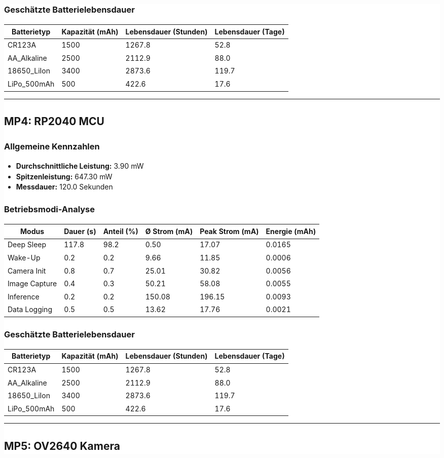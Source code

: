 ### Geschätzte Batterielebensdauer

| Batterietyp | Kapazität (mAh) | Lebensdauer (Stunden) | Lebensdauer (Tage) |
|-------------|-----------------|----------------------|--------------------|
| CR123A | 1500 | 1267.8 | 52.8 |
| AA_Alkaline | 2500 | 2112.9 | 88.0 |
| 18650_LiIon | 3400 | 2873.6 | 119.7 |
| LiPo_500mAh | 500 | 422.6 | 17.6 |

---

## MP4: RP2040 MCU

### Allgemeine Kennzahlen

- **Durchschnittliche Leistung:** 3.90 mW
- **Spitzenleistung:** 647.30 mW
- **Messdauer:** 120.0 Sekunden

### Betriebsmodi-Analyse

| Modus | Dauer (s) | Anteil (%) | Ø Strom (mA) | Peak Strom (mA) | Energie (mAh) |
|-------|-----------|------------|-------------|----------------|---------------|
| Deep Sleep | 117.8 | 98.2 | 0.50 | 17.07 | 0.0165 |
| Wake-Up | 0.2 | 0.2 | 9.66 | 11.85 | 0.0006 |
| Camera Init | 0.8 | 0.7 | 25.01 | 30.82 | 0.0056 |
| Image Capture | 0.4 | 0.3 | 50.21 | 58.08 | 0.0055 |
| Inference | 0.2 | 0.2 | 150.08 | 196.15 | 0.0093 |
| Data Logging | 0.5 | 0.5 | 13.62 | 17.76 | 0.0021 |

### Geschätzte Batterielebensdauer

| Batterietyp | Kapazität (mAh) | Lebensdauer (Stunden) | Lebensdauer (Tage) |
|-------------|-----------------|----------------------|--------------------|
| CR123A | 1500 | 1267.8 | 52.8 |
| AA_Alkaline | 2500 | 2112.9 | 88.0 |
| 18650_LiIon | 3400 | 2873.6 | 119.7 |
| LiPo_500mAh | 500 | 422.6 | 17.6 |

---

## MP5: OV2640 Kamera
